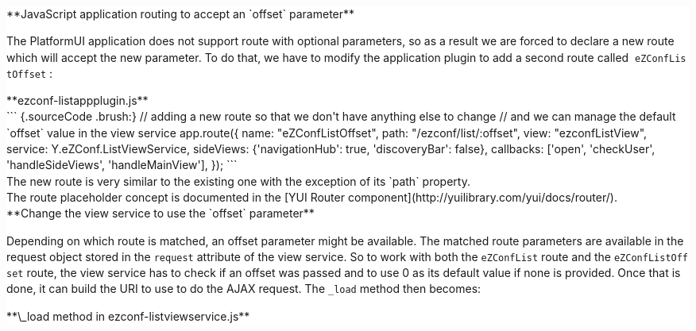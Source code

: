 </div>
</div>
**JavaScript application routing to accept an `offset` parameter**

The PlatformUI application does not support route with optional
parameters, so as a result we are forced to declare a new route which
will accept the new parameter. To do that, we have to modify the
application plugin to add a second route called  `eZConfListOffset` :

<div class="code panel pdl" style="border-width: 1px;">
<div class="codeHeader panelHeader pdl"
style="border-bottom-width: 1px;">
**ezconf-listappplugin.js**

</div>
<div class="codeContent panelContent pdl">
``` {.sourceCode .brush:}
// adding a new route so that we don't have anything else to change
// and we can manage the default `offset` value in the view service
app.route({
    name: "eZConfListOffset",
    path: "/ezconf/list/:offset",
    view: "ezconfListView",
    service: Y.eZConf.ListViewService,
    sideViews: {'navigationHub': true, 'discoveryBar': false},
    callbacks: ['open', 'checkUser', 'handleSideViews', 'handleMainView'],
});
```

</div>
</div>
The new route is very similar to the existing one with the exception of
its `path` property.

<div
class="confluence-information-macro confluence-information-macro-information">
<div class="confluence-information-macro-body">
The route placeholder concept is documented in the [YUI Router
component](http://yuilibrary.com/yui/docs/router/).

</div>
</div>
**Change the view service to use the `offset` parameter**

Depending on which route is matched, an offset parameter might be
available. The matched route parameters are available in the request
object stored in the `request` attribute of the view service. So to work
with both the `eZConfList` route and the `eZConfListOffset` route, the
view service has to check if an offset was passed and to use 0 as its
default value if none is provided. Once that is done, it can build the
URI to use to do the AJAX request. The `_load` method then becomes:

<div class="code panel pdl" style="border-width: 1px;">
<div class="codeHeader panelHeader pdl"
style="border-bottom-width: 1px;">
**\_load method in ezconf-listviewservice.js**
